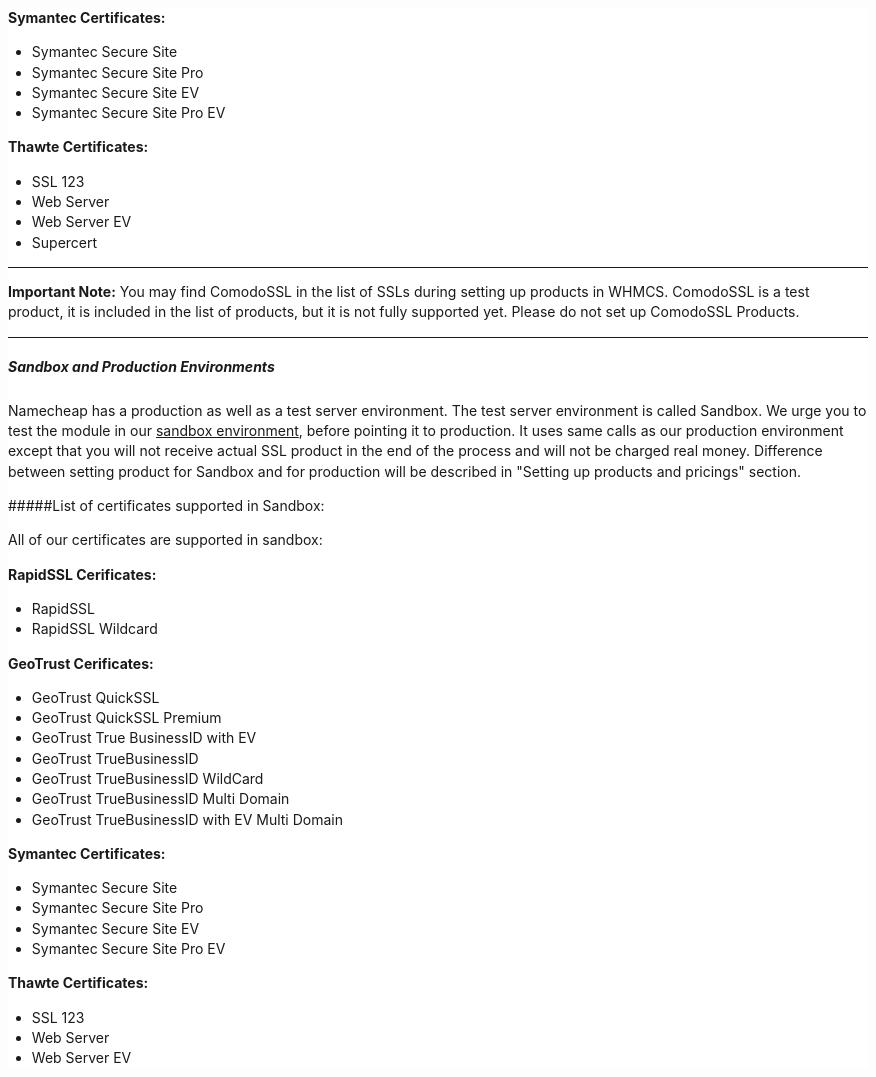 **Symantec Certificates:**

- Symantec Secure Site
- Symantec Secure Site Pro
- Symantec Secure Site EV
- Symantec Secure Site Pro EV

**Thawte Certificates:**

- SSL 123
- Web Server
- Web Server EV
- Supercert

*** 
**Important Note:** You may find ComodoSSL in the list of SSLs during setting up products in WHMCS. ComodoSSL is a test product, it is included in the list of products, but it is not fully supported yet. Please do not set up ComodoSSL Products. 
***

##### Sandbox and Production Environments

Namecheap has a production as well as a test server environment. The test server environment is called Sandbox. We urge you to test the module in our [sandbox environment](http://www.sandbox.namecheap.com), before pointing it to production. It uses same calls as our production environment except that you will not receive actual SSL product in the end of the process and will not be charged real money. Difference between setting product for Sandbox and for production will be described in "Setting up products and pricings" section.

#####List of certificates supported in Sandbox:

All of our certificates are supported in sandbox:

**RapidSSL Cerificates:**

- RapidSSL
- RapidSSL Wildcard

**GeoTrust Cerificates:**

- GeoTrust QuickSSL
- GeoTrust QuickSSL Premium
- GeoTrust True BusinessID with EV
- GeoTrust TrueBusinessID
- GeoTrust TrueBusinessID WildCard
- GeoTrust TrueBusinessID Multi Domain
- GeoTrust TrueBusinessID with EV Multi Domain

**Symantec Certificates:**

- Symantec Secure Site
- Symantec Secure Site Pro
- Symantec Secure Site EV
- Symantec Secure Site Pro EV

**Thawte Certificates:**

- SSL 123
- Web Server
- Web Server EV
